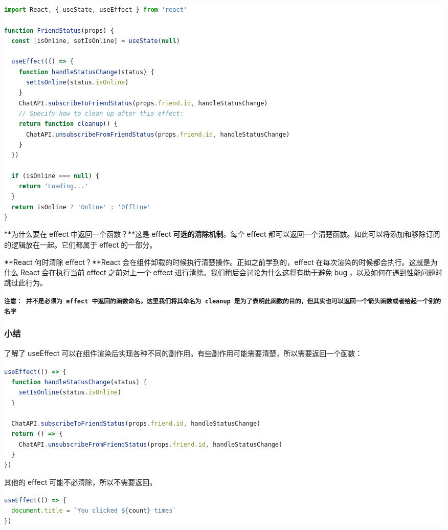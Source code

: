 ```js
import React, { useState, useEffect } from 'react'

function FriendStatus(props) {
  const [isOnline, setIsOnline] = useState(null)

  useEffect(() => {
    function handleStatusChange(status) {
      setIsOnline(status.isOnline)
    }
    ChatAPI.subscribeToFriendStatus(props.friend.id, handleStatusChange)
    // Specify how to clean up after this effect:
    return function cleanup() {
      ChatAPI.unsubscribeFromFriendStatus(props.friend.id, handleStatusChange)
    }
  })

  if (isOnline === null) {
    return 'Loading...'
  }
  return isOnline ? 'Online' : 'Offline'
}
```

**为什么要在 effect 中返回一个函数？**这是 effect **可选的清除机制**。每个 effect 都可以返回一个清楚函数。如此可以将添加和移除订阅的逻辑放在一起。它们都属于 effect 的一部分。

**React 何时清除 effect？**React 会在组件卸载的时候执行清楚操作。正如之前学到的，effect 在每次渲染的时候都会执行。这就是为什么 React 会在执行当前 effect 之前对上一个 effect 进行清除。我们稍后会讨论为什么这将有助于避免 bug ，以及如何在遇到性能问题时跳过此行为。

**`注意： 并不是必须为 effect 中返回的函数命名。这里我们将其命名为 cleanup 是为了表明此函数的目的，但其实也可以返回一个箭头函数或者给起一个别的名字`**

### 小结

了解了 useEffect 可以在组件渲染后实现各种不同的副作用。有些副作用可能需要清楚，所以需要返回一个函数：

```js
useEffect(() => {
  function handleStatusChange(status) {
    setIsOnline(status.isOnline)
  }

  ChatAPI.subscribeToFriendStatus(props.friend.id, handleStatusChange)
  return () => {
    ChatAPI.unsubscribeFromFriendStatus(props.friend.id, handleStatusChange)
  }
})
```

其他的 effect 可能不必清除，所以不需要返回。

```js
useEffect(() => {
  document.title = `You clicked ${count} times`
})
```
